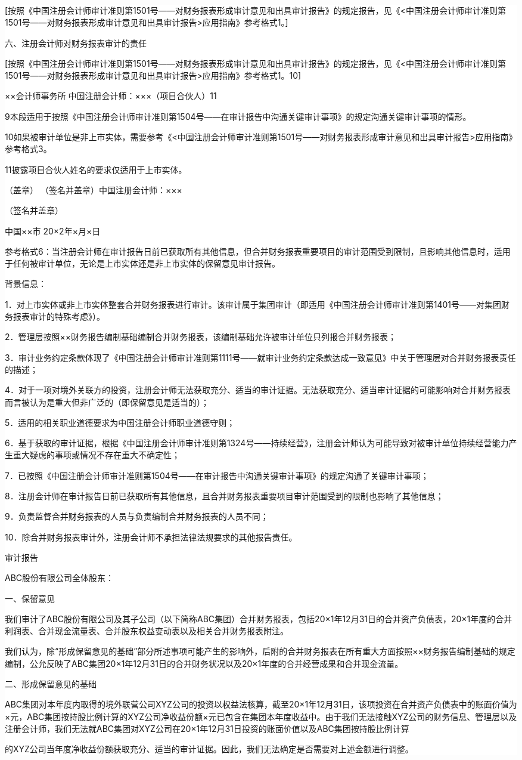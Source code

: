 [按照《中国注册会计师审计准则第1501号——对财务报表形成审计意见和出具审计报告》的规定报告，见《<中国注册会计师审计准则第1501号——对财务报表形成审计意见和出具审计报告>应用指南》参考格式1。]

六、注册会计师对财务报表审计的责任

[按照《中国注册会计师审计准则第1501号——对财务报表形成审计意见和出具审计报告》的规定报告，见《<中国注册会计师审计准则第1501号——对财务报表形成审计意见和出具审计报告>应用指南》参考格式1。10]

××会计师事务所 中国注册会计师：×××（项目合伙人）11

9本段适用于按照《中国注册会计师审计准则第1504号——在审计报告中沟通关键审计事项》的规定沟通关键审计事项的情形。

10如果被审计单位是非上市实体，需要参考《<中国注册会计师审计准则第1501号——对财务报表形成审计意见和出具审计报告>应用指南》参考格式3。

11披露项目合伙人姓名的要求仅适用于上市实体。

（盖章） （签名并盖章）中国注册会计师：×××

（签名并盖章）

中国××市 20×2年×月×日

参考格式6：当注册会计师在审计报告日前已获取所有其他信息，但合并财务报表重要项目的审计范围受到限制，且影响其他信息时，适用于任何被审计单位，无论是上市实体还是非上市实体的保留意见审计报告。

背景信息：

1．对上市实体或非上市实体整套合并财务报表进行审计。该审计属于集团审计（即适用《中国注册会计师审计准则第1401号——对集团财务报表审计的特殊考虑》）。

2．管理层按照××财务报告编制基础编制合并财务报表，该编制基础允许被审计单位只列报合并财务报表；

3．审计业务约定条款体现了《中国注册会计师审计准则第1111号——就审计业务约定条款达成一致意见》中关于管理层对合并财务报表责任的描述；

4．对于一项对境外关联方的投资，注册会计师无法获取充分、适当的审计证据。无法获取充分、适当审计证据的可能影响对合并财务报表而言被认为是重大但非广泛的（即保留意见是适当的）；

5．适用的相关职业道德要求为中国注册会计师职业道德守则；

6．基于获取的审计证据，根据《中国注册会计师审计准则第1324号——持续经营》，注册会计师认为可能导致对被审计单位持续经营能力产生重大疑虑的事项或情况不存在重大不确定性；

7．已按照《中国注册会计师审计准则第1504号——在审计报告中沟通关键审计事项》的规定沟通了关键审计事项；

8．注册会计师在审计报告日前已获取所有其他信息，且合并财务报表重要项目审计范围受到的限制也影响了其他信息；

9．负责监督合并财务报表的人员与负责编制合并财务报表的人员不同；

10．除合并财务报表审计外，注册会计师不承担法律法规要求的其他报告责任。

审计报告

ABC股份有限公司全体股东：

一、保留意见

我们审计了ABC股份有限公司及其子公司（以下简称ABC集团）合并财务报表，包括20×1年12月31日的合并资产负债表，20×1年度的合并利润表、合并现金流量表、合并股东权益变动表以及相关合并财务报表附注。

我们认为，除“形成保留意见的基础”部分所述事项可能产生的影响外，后附的合并财务报表在所有重大方面按照××财务报告编制基础的规定编制，公允反映了ABC集团20×1年12月31日的合并财务状况以及20×1年度的合并经营成果和合并现金流量。

二、形成保留意见的基础

ABC集团对本年度内取得的境外联营公司XYZ公司的投资以权益法核算，截至20×1年12月31日，该项投资在合并资产负债表中的账面价值为×元，ABC集团按持股比例计算的XYZ公司净收益份额×元已包含在集团本年度收益中。由于我们无法接触XYZ公司的财务信息、管理层以及注册会计师，我们无法就ABC集团对XYZ公司在20×1年12月31日投资的账面价值以及ABC集团按持股比例计算

的XYZ公司当年度净收益份额获取充分、适当的审计证据。因此，我们无法确定是否需要对上述金额进行调整。
